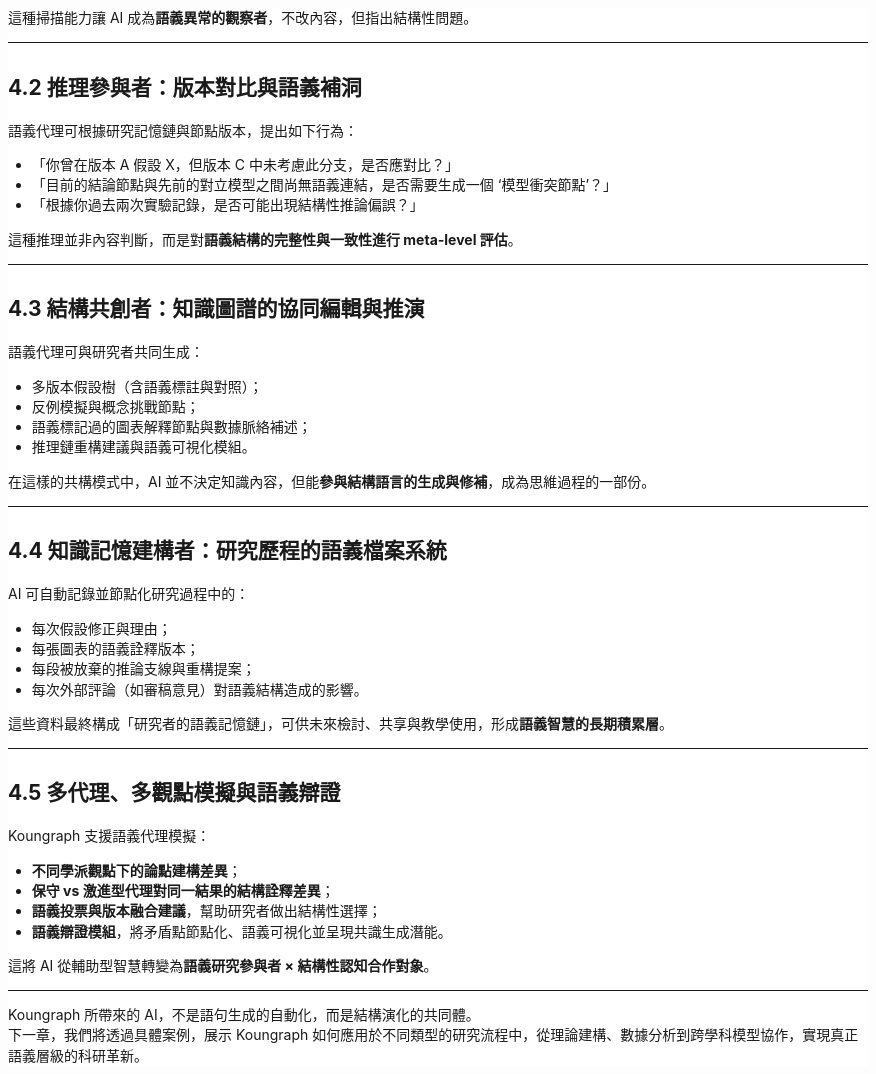 這種掃描能力讓 AI 成為**語義異常的觀察者**，不改內容，但指出結構性問題。

---

## 4.2 推理參與者：版本對比與語義補洞

語義代理可根據研究記憶鏈與節點版本，提出如下行為：

- 「你曾在版本 A 假設 X，但版本 C 中未考慮此分支，是否應對比？」
- 「目前的結論節點與先前的對立模型之間尚無語義連結，是否需要生成一個 ‘模型衝突節點’？」
- 「根據你過去兩次實驗記錄，是否可能出現結構性推論偏誤？」

這種推理並非內容判斷，而是對**語義結構的完整性與一致性進行 meta-level 評估**。

---

## 4.3 結構共創者：知識圖譜的協同編輯與推演

語義代理可與研究者共同生成：

- 多版本假設樹（含語義標註與對照）；
- 反例模擬與概念挑戰節點；
- 語義標記過的圖表解釋節點與數據脈絡補述；
- 推理鏈重構建議與語義可視化模組。

在這樣的共構模式中，AI 並不決定知識內容，但能**參與結構語言的生成與修補**，成為思維過程的一部份。

---

## 4.4 知識記憶建構者：研究歷程的語義檔案系統

AI 可自動記錄並節點化研究過程中的：

- 每次假設修正與理由；
- 每張圖表的語義詮釋版本；
- 每段被放棄的推論支線與重構提案；
- 每次外部評論（如審稿意見）對語義結構造成的影響。

這些資料最終構成「研究者的語義記憶鏈」，可供未來檢討、共享與教學使用，形成**語義智慧的長期積累層**。

---

## 4.5 多代理、多觀點模擬與語義辯證

Koungraph 支援語義代理模擬：

- **不同學派觀點下的論點建構差異**；
- **保守 vs 激進型代理對同一結果的結構詮釋差異**；
- **語義投票與版本融合建議**，幫助研究者做出結構性選擇；
- **語義辯證模組**，將矛盾點節點化、語義可視化並呈現共識生成潛能。

這將 AI 從輔助型智慧轉變為**語義研究參與者 × 結構性認知合作對象**。

---

Koungraph 所帶來的 AI，不是語句生成的自動化，而是結構演化的共同體。  
下一章，我們將透過具體案例，展示 Koungraph 如何應用於不同類型的研究流程中，從理論建構、數據分析到跨學科模型協作，實現真正語義層級的科研革新。
